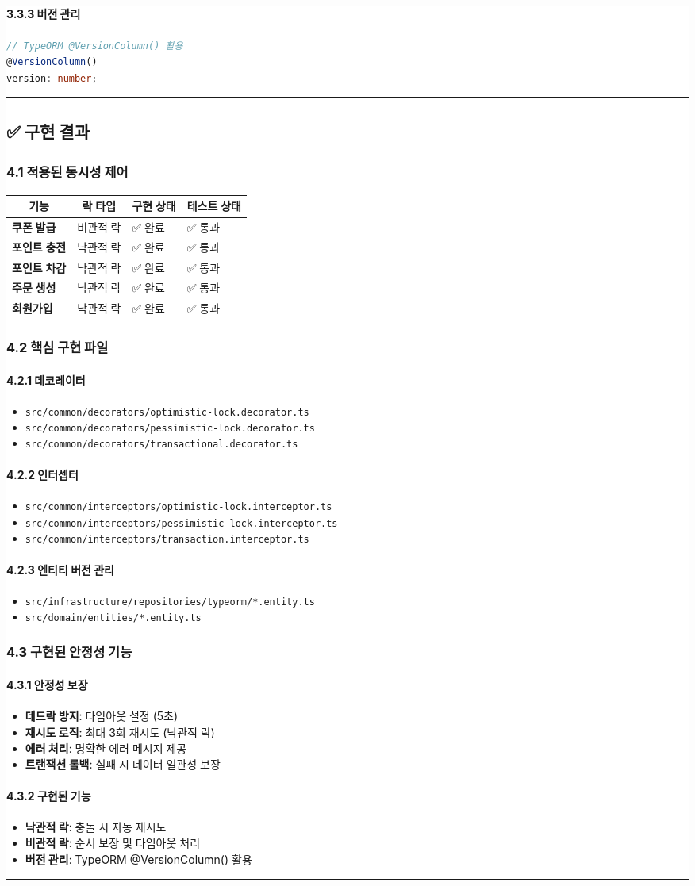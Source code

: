 #### **3.3.3 버전 관리**
```typescript
// TypeORM @VersionColumn() 활용
@VersionColumn()
version: number;
```

---

## ✅ 구현 결과

### 4.1 적용된 동시성 제어

| 기능 | 락 타입 | 구현 상태 | 테스트 상태 |
|------|----------|-----------|-------------|
| **쿠폰 발급** | 비관적 락 | ✅ 완료 | ✅ 통과 |
| **포인트 충전** | 낙관적 락 | ✅ 완료 | ✅ 통과 |
| **포인트 차감** | 낙관적 락 | ✅ 완료 | ✅ 통과 |
| **주문 생성** | 낙관적 락 | ✅ 완료 | ✅ 통과 |
| **회원가입** | 낙관적 락 | ✅ 완료 | ✅ 통과 |

### 4.2 핵심 구현 파일

#### **4.2.1 데코레이터**
- `src/common/decorators/optimistic-lock.decorator.ts`
- `src/common/decorators/pessimistic-lock.decorator.ts`
- `src/common/decorators/transactional.decorator.ts`

#### **4.2.2 인터셉터**
- `src/common/interceptors/optimistic-lock.interceptor.ts`
- `src/common/interceptors/pessimistic-lock.interceptor.ts`
- `src/common/interceptors/transaction.interceptor.ts`

#### **4.2.3 엔티티 버전 관리**
- `src/infrastructure/repositories/typeorm/*.entity.ts`
- `src/domain/entities/*.entity.ts`

### 4.3 구현된 안정성 기능

#### **4.3.1 안정성 보장**
- **데드락 방지**: 타임아웃 설정 (5초)
- **재시도 로직**: 최대 3회 재시도 (낙관적 락)
- **에러 처리**: 명확한 에러 메시지 제공
- **트랜잭션 롤백**: 실패 시 데이터 일관성 보장

#### **4.3.2 구현된 기능**
- **낙관적 락**: 충돌 시 자동 재시도
- **비관적 락**: 순서 보장 및 타임아웃 처리
- **버전 관리**: TypeORM @VersionColumn() 활용

---